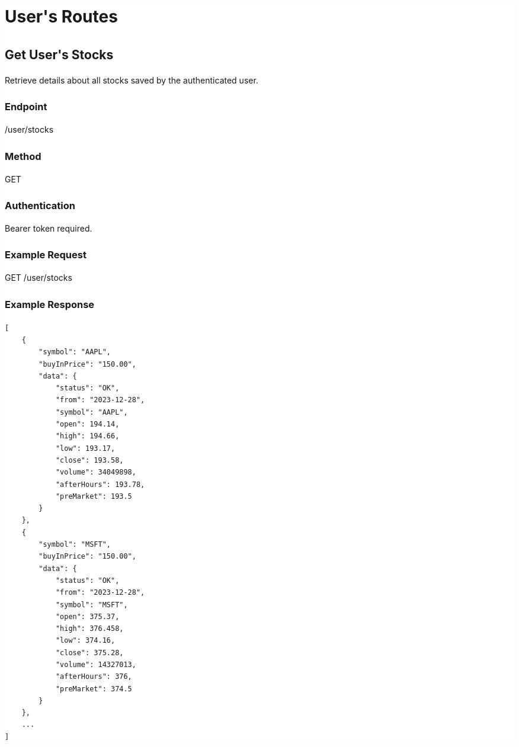 # User's Routes

## Get User's Stocks
Retrieve details about all stocks saved by the authenticated user.

### Endpoint
/user/stocks

### Method
GET

### Authentication
Bearer token required.


### Example Request
GET /user/stocks

### Example Response
```
[
    {
        "symbol": "AAPL",
        "buyInPrice": "150.00",
        "data": {
            "status": "OK",
            "from": "2023-12-28",
            "symbol": "AAPL",
            "open": 194.14,
            "high": 194.66,
            "low": 193.17,
            "close": 193.58,
            "volume": 34049898,
            "afterHours": 193.78,
            "preMarket": 193.5
        }
    },
    {
        "symbol": "MSFT",
        "buyInPrice": "150.00",
        "data": {
            "status": "OK",
            "from": "2023-12-28",
            "symbol": "MSFT",
            "open": 375.37,
            "high": 376.458,
            "low": 374.16,
            "close": 375.28,
            "volume": 14327013,
            "afterHours": 376,
            "preMarket": 374.5
        }
    },
    ...
]
```
